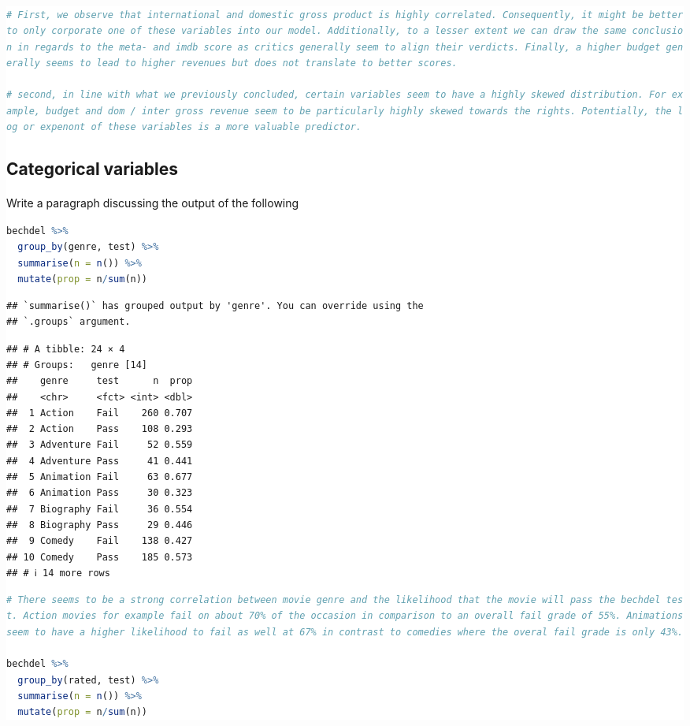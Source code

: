
```r
# First, we observe that international and domestic gross product is highly correlated. Consequently, it might be better to only corporate one of these variables into our model. Additionally, to a lesser extent we can draw the same conclusion in regards to the meta- and imdb score as critics generally seem to align their verdicts. Finally, a higher budget generally seems to lead to higher revenues but does not translate to better scores.

# second, in line with what we previously concluded, certain variables seem to have a highly skewed distribution. For example, budget and dom / inter gross revenue seem to be particularly highly skewed towards the rights. Potentially, the log or expenont of these variables is a more valuable predictor.
```

## Categorical variables

Write a paragraph discussing the output of the following


```r
bechdel %>% 
  group_by(genre, test) %>%
  summarise(n = n()) %>% 
  mutate(prop = n/sum(n))
```

```
## `summarise()` has grouped output by 'genre'. You can override using the
## `.groups` argument.
```

```
## # A tibble: 24 × 4
## # Groups:   genre [14]
##    genre     test      n  prop
##    <chr>     <fct> <int> <dbl>
##  1 Action    Fail    260 0.707
##  2 Action    Pass    108 0.293
##  3 Adventure Fail     52 0.559
##  4 Adventure Pass     41 0.441
##  5 Animation Fail     63 0.677
##  6 Animation Pass     30 0.323
##  7 Biography Fail     36 0.554
##  8 Biography Pass     29 0.446
##  9 Comedy    Fail    138 0.427
## 10 Comedy    Pass    185 0.573
## # ℹ 14 more rows
```

```r
# There seems to be a strong correlation between movie genre and the likelihood that the movie will pass the bechdel test. Action movies for example fail on about 70% of the occasion in comparison to an overall fail grade of 55%. Animations seem to have a higher likelihood to fail as well at 67% in contrast to comedies where the overal fail grade is only 43%.

bechdel %>% 
  group_by(rated, test) %>%
  summarise(n = n()) %>% 
  mutate(prop = n/sum(n))
```
